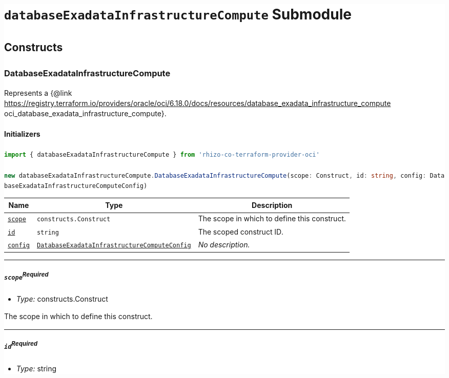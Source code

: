# `databaseExadataInfrastructureCompute` Submodule <a name="`databaseExadataInfrastructureCompute` Submodule" id="rhizo-co-terraform-provider-oci.databaseExadataInfrastructureCompute"></a>

## Constructs <a name="Constructs" id="Constructs"></a>

### DatabaseExadataInfrastructureCompute <a name="DatabaseExadataInfrastructureCompute" id="rhizo-co-terraform-provider-oci.databaseExadataInfrastructureCompute.DatabaseExadataInfrastructureCompute"></a>

Represents a {@link https://registry.terraform.io/providers/oracle/oci/6.18.0/docs/resources/database_exadata_infrastructure_compute oci_database_exadata_infrastructure_compute}.

#### Initializers <a name="Initializers" id="rhizo-co-terraform-provider-oci.databaseExadataInfrastructureCompute.DatabaseExadataInfrastructureCompute.Initializer"></a>

```typescript
import { databaseExadataInfrastructureCompute } from 'rhizo-co-terraform-provider-oci'

new databaseExadataInfrastructureCompute.DatabaseExadataInfrastructureCompute(scope: Construct, id: string, config: DatabaseExadataInfrastructureComputeConfig)
```

| **Name** | **Type** | **Description** |
| --- | --- | --- |
| <code><a href="#rhizo-co-terraform-provider-oci.databaseExadataInfrastructureCompute.DatabaseExadataInfrastructureCompute.Initializer.parameter.scope">scope</a></code> | <code>constructs.Construct</code> | The scope in which to define this construct. |
| <code><a href="#rhizo-co-terraform-provider-oci.databaseExadataInfrastructureCompute.DatabaseExadataInfrastructureCompute.Initializer.parameter.id">id</a></code> | <code>string</code> | The scoped construct ID. |
| <code><a href="#rhizo-co-terraform-provider-oci.databaseExadataInfrastructureCompute.DatabaseExadataInfrastructureCompute.Initializer.parameter.config">config</a></code> | <code><a href="#rhizo-co-terraform-provider-oci.databaseExadataInfrastructureCompute.DatabaseExadataInfrastructureComputeConfig">DatabaseExadataInfrastructureComputeConfig</a></code> | *No description.* |

---

##### `scope`<sup>Required</sup> <a name="scope" id="rhizo-co-terraform-provider-oci.databaseExadataInfrastructureCompute.DatabaseExadataInfrastructureCompute.Initializer.parameter.scope"></a>

- *Type:* constructs.Construct

The scope in which to define this construct.

---

##### `id`<sup>Required</sup> <a name="id" id="rhizo-co-terraform-provider-oci.databaseExadataInfrastructureCompute.DatabaseExadataInfrastructureCompute.Initializer.parameter.id"></a>

- *Type:* string
